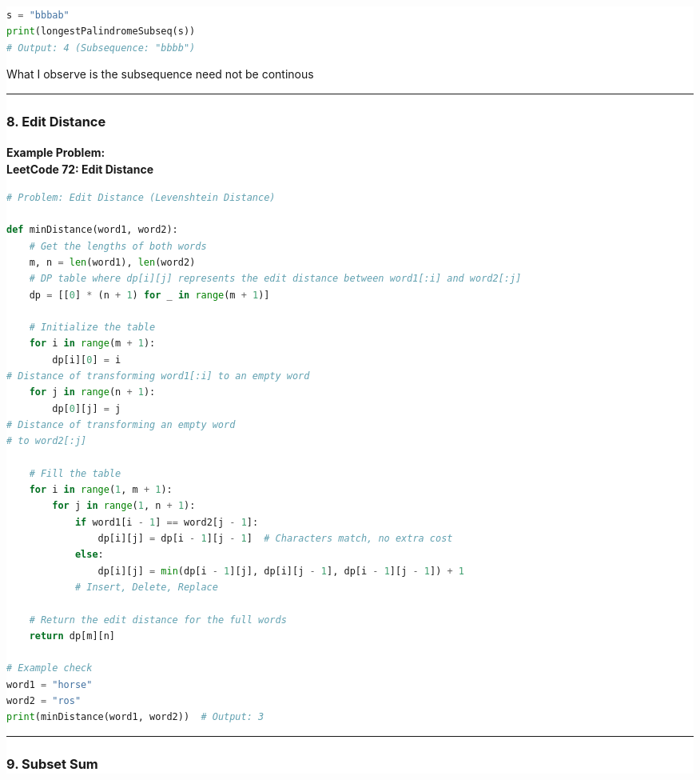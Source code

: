 ```python
s = "bbbab"
print(longestPalindromeSubseq(s))  
# Output: 4 (Subsequence: "bbbb")
```

What I observe is the subsequence need not be continous

---

### 8. **Edit Distance**

**Example Problem:**  
**LeetCode 72: Edit Distance**

```python
# Problem: Edit Distance (Levenshtein Distance)

def minDistance(word1, word2):
    # Get the lengths of both words
    m, n = len(word1), len(word2)
    # DP table where dp[i][j] represents the edit distance between word1[:i] and word2[:j]
    dp = [[0] * (n + 1) for _ in range(m + 1)]

    # Initialize the table
    for i in range(m + 1):
        dp[i][0] = i  
# Distance of transforming word1[:i] to an empty word
    for j in range(n + 1):
        dp[0][j] = j  
# Distance of transforming an empty word 
# to word2[:j]

    # Fill the table
    for i in range(1, m + 1):
        for j in range(1, n + 1):
            if word1[i - 1] == word2[j - 1]:
                dp[i][j] = dp[i - 1][j - 1]  # Characters match, no extra cost
            else:
                dp[i][j] = min(dp[i - 1][j], dp[i][j - 1], dp[i - 1][j - 1]) + 1  
            # Insert, Delete, Replace

    # Return the edit distance for the full words
    return dp[m][n]

# Example check
word1 = "horse"
word2 = "ros"
print(minDistance(word1, word2))  # Output: 3
```

---

### 9. **Subset Sum**
